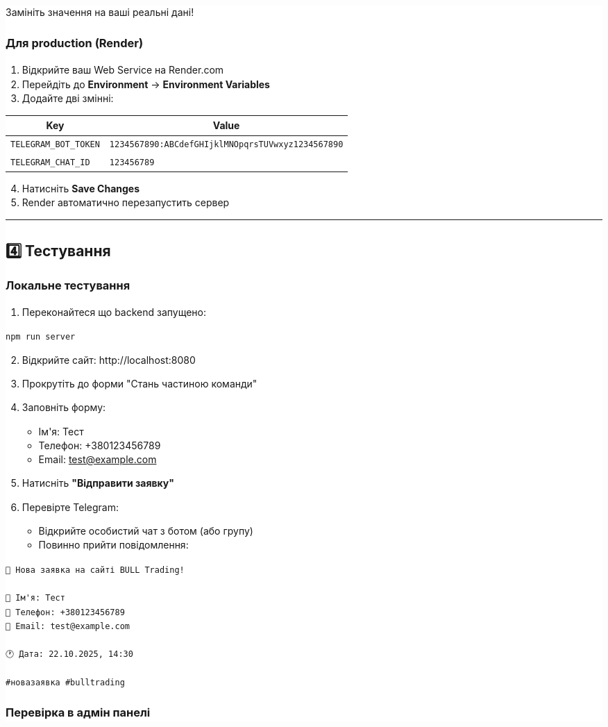 Замініть значення на ваші реальні дані!

### Для production (Render)

1. Відкрийте ваш Web Service на Render.com
2. Перейдіть до **Environment** → **Environment Variables**
3. Додайте дві змінні:

| Key | Value |
|-----|-------|
| `TELEGRAM_BOT_TOKEN` | `1234567890:ABCdefGHIjklMNOpqrsTUVwxyz1234567890` |
| `TELEGRAM_CHAT_ID` | `123456789` |

4. Натисніть **Save Changes**
5. Render автоматично перезапустить сервер

---

## 4️⃣ Тестування

### Локальне тестування

1. Переконайтеся що backend запущено:
```bash
npm run server
```

2. Відкрийте сайт: http://localhost:8080

3. Прокрутіть до форми "Стань частиною команди"

4. Заповніть форму:
   - Ім'я: Тест
   - Телефон: +380123456789
   - Email: test@example.com

5. Натисніть **"Відправити заявку"**

6. Перевірте Telegram:
   - Відкрийте особистий чат з ботом (або групу)
   - Повинно прийти повідомлення:

```
🎯 Нова заявка на сайті BULL Trading!

👤 Ім'я: Тест
📱 Телефон: +380123456789
📧 Email: test@example.com

🕐 Дата: 22.10.2025, 14:30

#новазаявка #bulltrading
```

### Перевірка в адмін панелі
